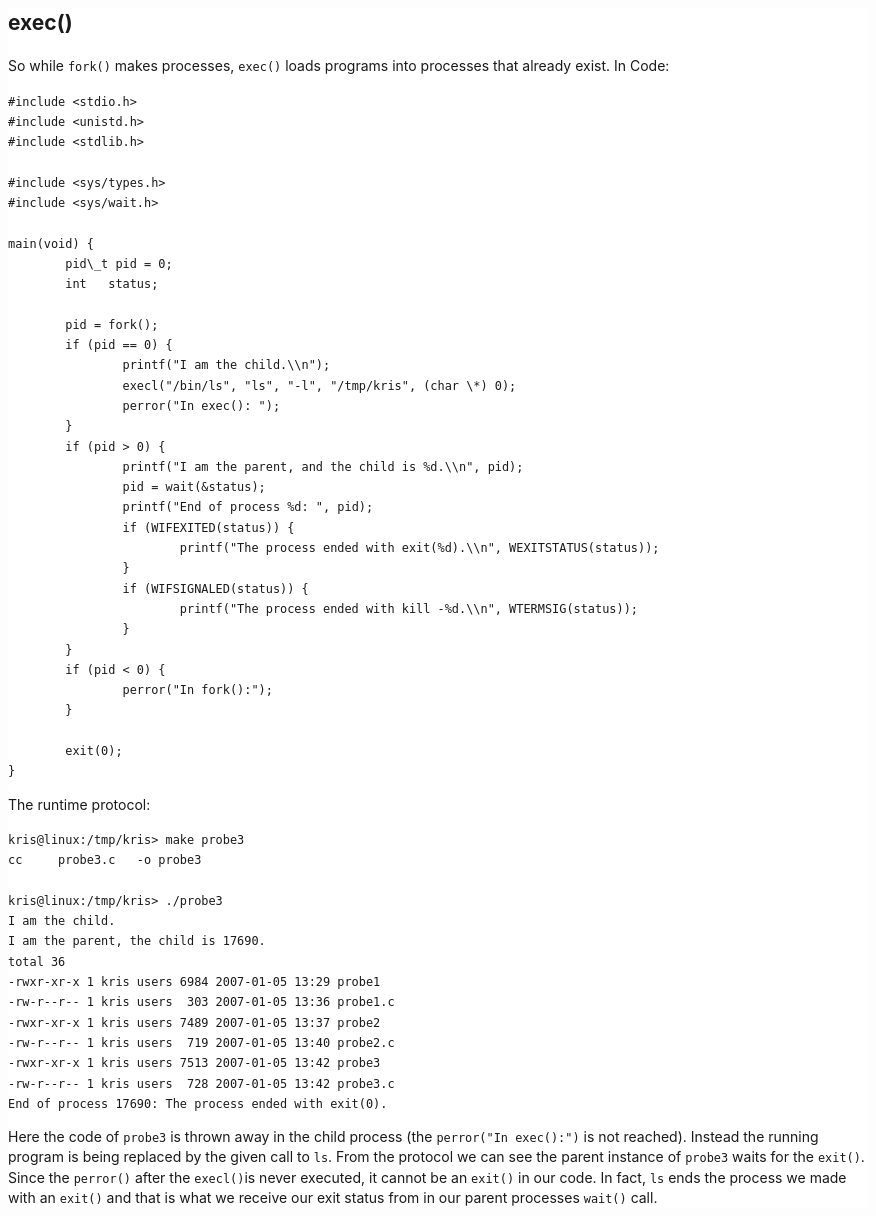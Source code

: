 exec()
------

So while `fork()` makes processes, `exec()` loads programs into processes that already exist. In Code:
```
#include <stdio.h>
#include <unistd.h>
#include <stdlib.h>

#include <sys/types.h>
#include <sys/wait.h>

main(void) {
        pid\_t pid = 0;
        int   status;

        pid = fork();
        if (pid == 0) {
                printf("I am the child.\\n");
                execl("/bin/ls", "ls", "-l", "/tmp/kris", (char \*) 0);
                perror("In exec(): ");
        }
        if (pid > 0) {
                printf("I am the parent, and the child is %d.\\n", pid);
                pid = wait(&status);
                printf("End of process %d: ", pid);
                if (WIFEXITED(status)) {
                        printf("The process ended with exit(%d).\\n", WEXITSTATUS(status));
                }
                if (WIFSIGNALED(status)) {
                        printf("The process ended with kill -%d.\\n", WTERMSIG(status));
                }
        }
        if (pid < 0) {
                perror("In fork():");
        }

        exit(0);
}
```
The runtime protocol:
```
kris@linux:/tmp/kris> make probe3
cc     probe3.c   -o probe3

kris@linux:/tmp/kris> ./probe3
I am the child.
I am the parent, the child is 17690.
total 36
-rwxr-xr-x 1 kris users 6984 2007-01-05 13:29 probe1
-rw-r--r-- 1 kris users  303 2007-01-05 13:36 probe1.c
-rwxr-xr-x 1 kris users 7489 2007-01-05 13:37 probe2
-rw-r--r-- 1 kris users  719 2007-01-05 13:40 probe2.c
-rwxr-xr-x 1 kris users 7513 2007-01-05 13:42 probe3
-rw-r--r-- 1 kris users  728 2007-01-05 13:42 probe3.c
End of process 17690: The process ended with exit(0).
```
Here the code of `probe3` is thrown away in the child process (the `perror("In exec():")` is not reached). Instead the running program is being replaced by the given call to `ls`. From the protocol we can see the parent instance of `probe3` waits for the `exit()`. Since the `perror()` after the `execl()`is never executed, it cannot be an `exit()` in our code. In fact, `ls` ends the process we made with an `exit()` and that is what we receive our exit status from in our parent processes `wait()` call.

